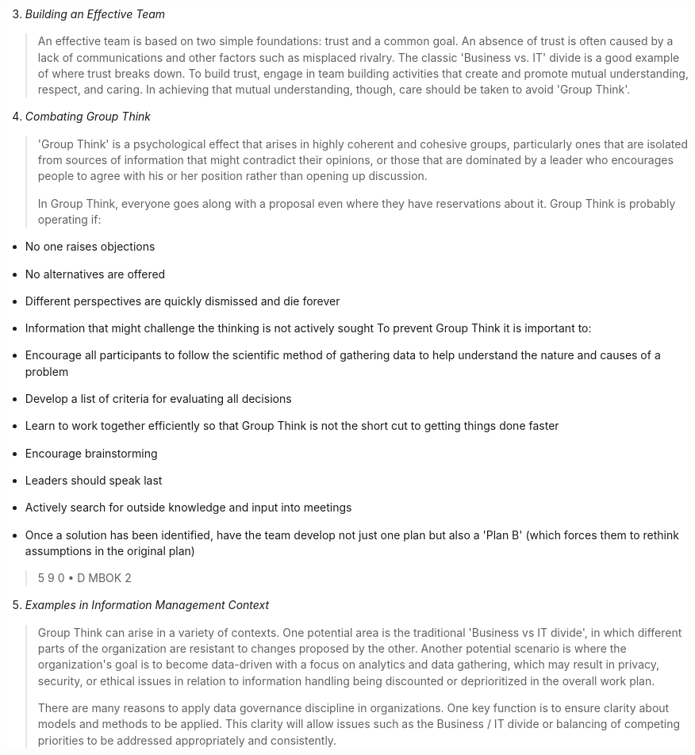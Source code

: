 3.  *Building an Effective Team*

> An effective team is based on two simple foundations: trust and a
> common goal. An absence of trust is often caused by a lack of
> communications and other factors such as misplaced rivalry. The
> classic 'Business vs. IT' divide is a good example of where trust
> breaks down. To build trust, engage in team building activities that
> create and promote mutual understanding, respect, and caring. In
> achieving that mutual understanding, though, care should be taken to
> avoid 'Group Think'.

4.  *Combating Group Think*

> 'Group Think' is a psychological effect that arises in highly coherent
> and cohesive groups, particularly ones that are isolated from sources
> of information that might contradict their opinions, or those that are
> dominated by a leader who encourages people to agree with his or her
> position rather than opening up discussion.
>
> In Group Think, everyone goes along with a proposal even where they
> have reservations about it. Group Think is probably operating if:

-   No one raises objections

-   No alternatives are offered

-   Different perspectives are quickly dismissed and die forever

-   Information that might challenge the thinking is not actively sought
    To prevent Group Think it is important to:

-   Encourage all participants to follow the scientific method of
    gathering data to help understand the nature and causes of a problem

-   Develop a list of criteria for evaluating all decisions

-   Learn to work together efficiently so that Group Think is not the
    short cut to getting things done faster

-   Encourage brainstorming

-   Leaders should speak last

-   Actively search for outside knowledge and input into meetings

-   Once a solution has been identified, have the team develop not just
    one plan but also a 'Plan B' (which forces them to rethink
    assumptions in the original plan)

> 5 9 0 • D MBOK 2

5.  *Examples in Information Management Context*

> Group Think can arise in a variety of contexts. One potential area is
> the traditional 'Business vs IT divide', in which different parts of
> the organization are resistant to changes proposed by the other.
> Another potential scenario is where the organization's goal is to
> become data-driven with a focus on analytics and data gathering, which
> may result in privacy, security, or ethical issues in relation to
> information handling being discounted or deprioritized in the overall
> work plan.
>
> There are many reasons to apply data governance discipline in
> organizations. One key function is to ensure clarity about models and
> methods to be applied. This clarity will allow issues such as the
> Business / IT divide or balancing of competing priorities to be
> addressed appropriately and consistently.
